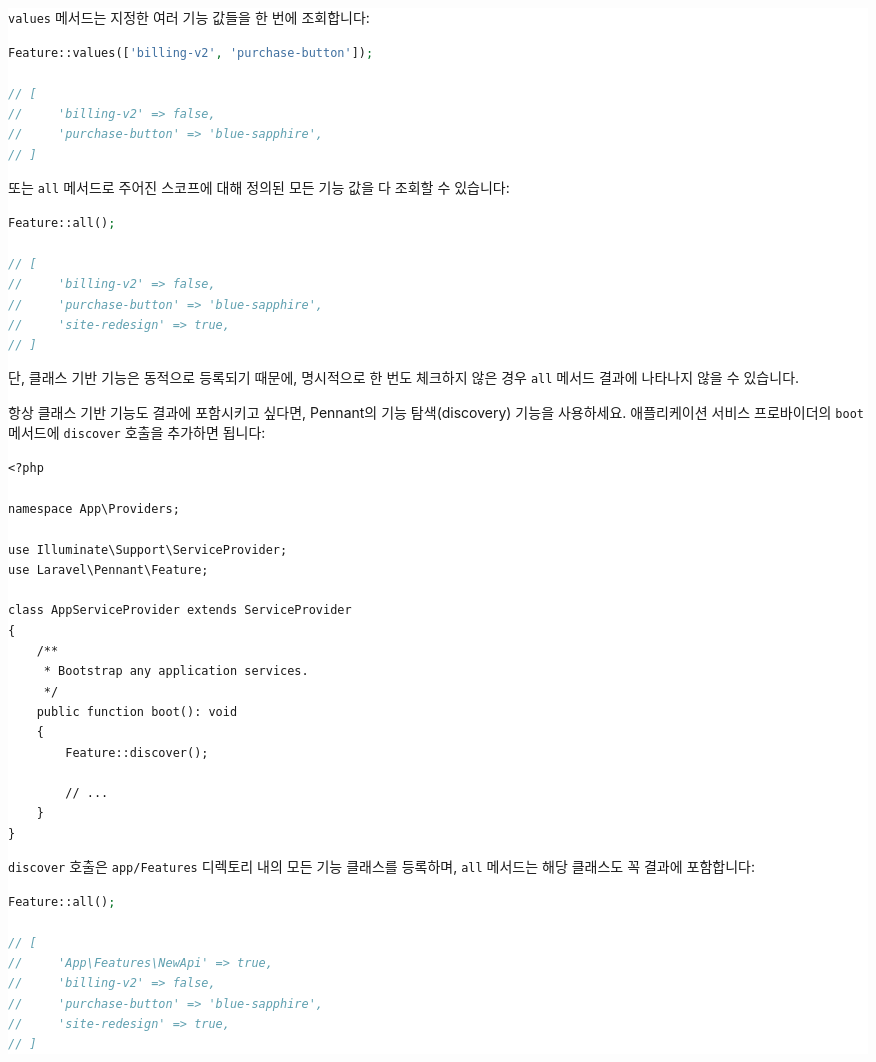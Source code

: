 `values` 메서드는 지정한 여러 기능 값들을 한 번에 조회합니다:

```php
Feature::values(['billing-v2', 'purchase-button']);

// [
//     'billing-v2' => false,
//     'purchase-button' => 'blue-sapphire',
// ]
```

또는 `all` 메서드로 주어진 스코프에 대해 정의된 모든 기능 값을 다 조회할 수 있습니다:

```php
Feature::all();

// [
//     'billing-v2' => false,
//     'purchase-button' => 'blue-sapphire',
//     'site-redesign' => true,
// ]
```

단, 클래스 기반 기능은 동적으로 등록되기 때문에, 명시적으로 한 번도 체크하지 않은 경우 `all` 메서드 결과에 나타나지 않을 수 있습니다.

항상 클래스 기반 기능도 결과에 포함시키고 싶다면, Pennant의 기능 탐색(discovery) 기능을 사용하세요. 애플리케이션 서비스 프로바이더의 `boot` 메서드에 `discover` 호출을 추가하면 됩니다:

```
<?php

namespace App\Providers;

use Illuminate\Support\ServiceProvider;
use Laravel\Pennant\Feature;

class AppServiceProvider extends ServiceProvider
{
    /**
     * Bootstrap any application services.
     */
    public function boot(): void
    {
        Feature::discover();

        // ...
    }
}
```

`discover` 호출은 `app/Features` 디렉토리 내의 모든 기능 클래스를 등록하며, `all` 메서드는 해당 클래스도 꼭 결과에 포함합니다:

```php
Feature::all();

// [
//     'App\Features\NewApi' => true,
//     'billing-v2' => false,
//     'purchase-button' => 'blue-sapphire',
//     'site-redesign' => true,
// ]
```
